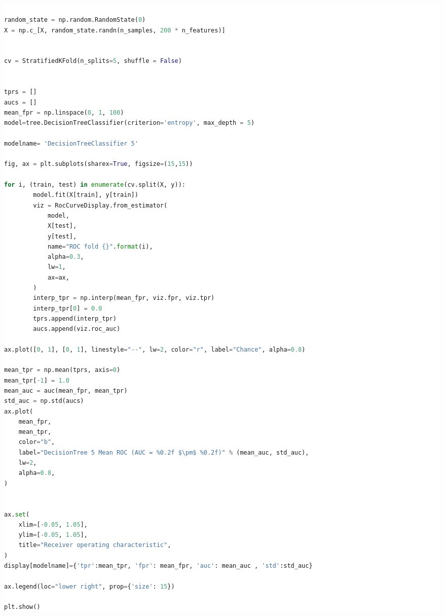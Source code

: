 ```python

random_state = np.random.RandomState(0)
X = np.c_[X, random_state.randn(n_samples, 200 * n_features)]


cv = StratifiedKFold(n_splits=5, shuffle = False)


tprs = []
aucs = []
mean_fpr = np.linspace(0, 1, 100)
model=tree.DecisionTreeClassifier(criterion='entropy', max_depth = 5)

modelname= 'DecisionTreeClassifier 5'

fig, ax = plt.subplots(sharex=True, figsize=(15,15))

for i, (train, test) in enumerate(cv.split(X, y)):
        model.fit(X[train], y[train])
        viz = RocCurveDisplay.from_estimator(
            model,
            X[test],
            y[test],
            name="ROC fold {}".format(i),
            alpha=0.3,
            lw=1,
            ax=ax,
        )
        interp_tpr = np.interp(mean_fpr, viz.fpr, viz.tpr)
        interp_tpr[0] = 0.0
        tprs.append(interp_tpr)
        aucs.append(viz.roc_auc)

ax.plot([0, 1], [0, 1], linestyle="--", lw=2, color="r", label="Chance", alpha=0.8)

mean_tpr = np.mean(tprs, axis=0)
mean_tpr[-1] = 1.0
mean_auc = auc(mean_fpr, mean_tpr)
std_auc = np.std(aucs)
ax.plot(
    mean_fpr,
    mean_tpr,
    color="b",
    label="DecisionTree 5 Mean ROC (AUC = %0.2f $\pm$ %0.2f)" % (mean_auc, std_auc),
    lw=2,
    alpha=0.8,
)


ax.set(
    xlim=[-0.05, 1.05],
    ylim=[-0.05, 1.05],
    title="Receiver operating characteristic",
)
display[modelname]={'tpr':mean_tpr, 'fpr': mean_fpr, 'auc': mean_auc , 'std':std_auc}

ax.legend(loc="lower right", prop={'size': 15})

plt.show()
```
